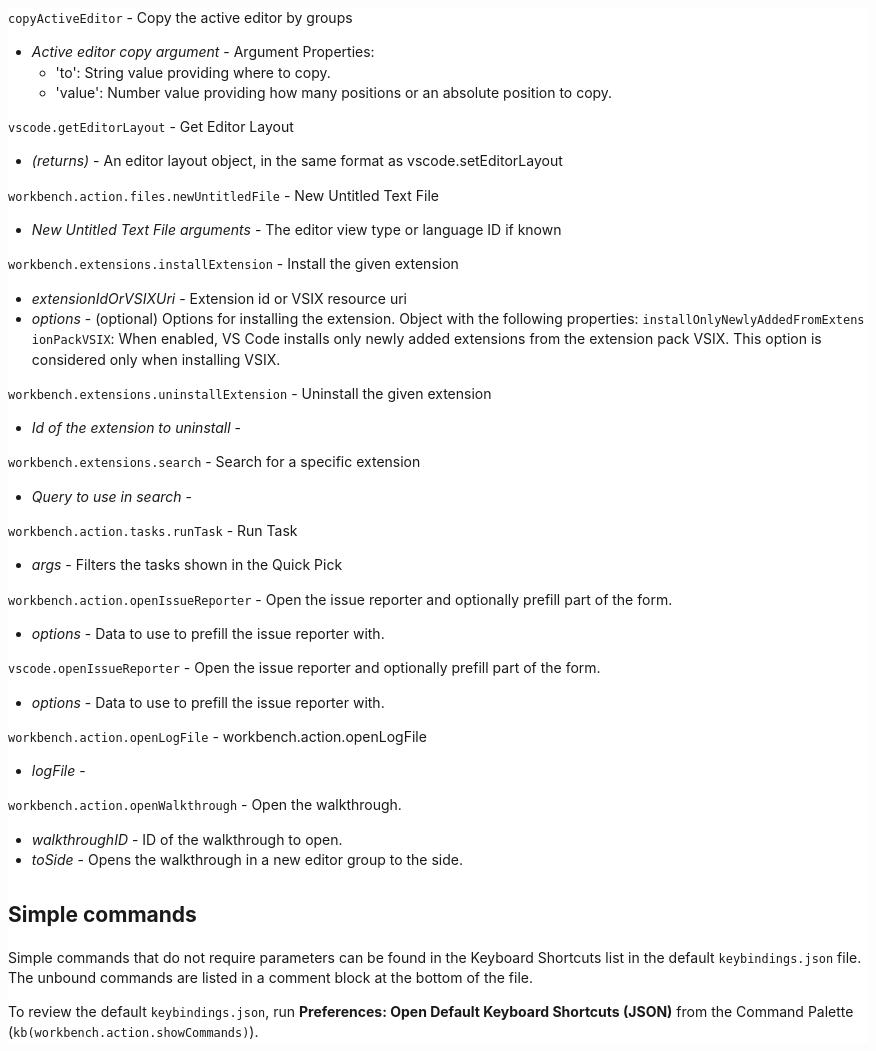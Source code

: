 `copyActiveEditor` - Copy the active editor by groups

- _Active editor copy argument_ - Argument Properties:
    - 'to': String value providing where to copy.
    - 'value': Number value providing how many positions or an absolute position
      to copy.

`vscode.getEditorLayout` - Get Editor Layout

- _(returns)_ - An editor layout object, in the same format as
  vscode.setEditorLayout

`workbench.action.files.newUntitledFile` - New Untitled Text File

- _New Untitled Text File arguments_ - The editor view type or language ID if
  known

`workbench.extensions.installExtension` - Install the given extension

- _extensionIdOrVSIXUri_ - Extension id or VSIX resource uri
- _options_ - (optional) Options for installing the extension. Object with the
  following properties: `installOnlyNewlyAddedFromExtensionPackVSIX`: When
  enabled, VS Code installs only newly added extensions from the extension pack
  VSIX. This option is considered only when installing VSIX.

`workbench.extensions.uninstallExtension` - Uninstall the given extension

- _Id of the extension to uninstall_ -

`workbench.extensions.search` - Search for a specific extension

- _Query to use in search_ -

`workbench.action.tasks.runTask` - Run Task

- _args_ - Filters the tasks shown in the Quick Pick

`workbench.action.openIssueReporter` - Open the issue reporter and optionally
prefill part of the form.

- _options_ - Data to use to prefill the issue reporter with.

`vscode.openIssueReporter` - Open the issue reporter and optionally prefill part
of the form.

- _options_ - Data to use to prefill the issue reporter with.

`workbench.action.openLogFile` - workbench.action.openLogFile

- _logFile_ -

`workbench.action.openWalkthrough` - Open the walkthrough.

- _walkthroughID_ - ID of the walkthrough to open.
- _toSide_ - Opens the walkthrough in a new editor group to the side.

## Simple commands

Simple commands that do not require parameters can be found in the Keyboard
Shortcuts list in the default `keybindings.json` file. The unbound commands are
listed in a comment block at the bottom of the file.

To review the default `keybindings.json`, run **Preferences: Open Default
Keyboard Shortcuts (JSON)** from the Command Palette
(`kb(workbench.action.showCommands)`).
